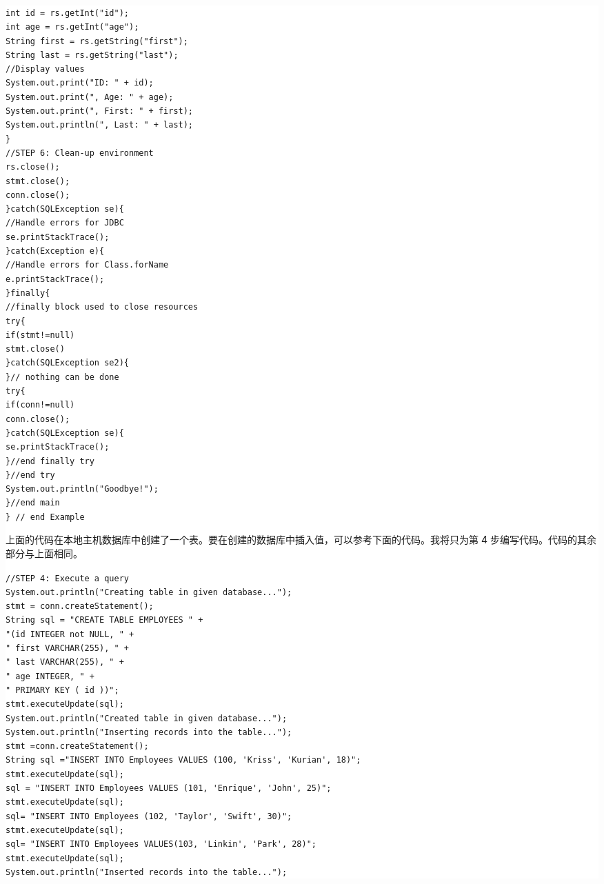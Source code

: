 ```
int id = rs.getInt("id");
int age = rs.getInt("age");
String first = rs.getString("first");
String last = rs.getString("last");
//Display values
System.out.print("ID: " + id);
System.out.print(", Age: " + age);
System.out.print(", First: " + first);
System.out.println(", Last: " + last);
}
//STEP 6: Clean-up environment
rs.close();
stmt.close();
conn.close();
}catch(SQLException se){
//Handle errors for JDBC
se.printStackTrace();
}catch(Exception e){
//Handle errors for Class.forName
e.printStackTrace();
}finally{
//finally block used to close resources
try{
if(stmt!=null)
stmt.close()
}catch(SQLException se2){
}// nothing can be done
try{
if(conn!=null)
conn.close();
}catch(SQLException se){
se.printStackTrace();
}//end finally try
}//end try
System.out.println("Goodbye!");
}//end main
} // end Example
```

上面的代码在本地主机数据库中创建了一个表。要在创建的数据库中插入值，可以参考下面的代码。我将只为第 4 步编写代码。代码的其余部分与上面相同。

```
//STEP 4: Execute a query
System.out.println("Creating table in given database...");
stmt = conn.createStatement();
String sql = "CREATE TABLE EMPLOYEES " +
"(id INTEGER not NULL, " +
" first VARCHAR(255), " +
" last VARCHAR(255), " +
" age INTEGER, " +
" PRIMARY KEY ( id ))";
stmt.executeUpdate(sql);
System.out.println("Created table in given database...");
System.out.println("Inserting records into the table...");
stmt =conn.createStatement();
String sql ="INSERT INTO Employees VALUES (100, 'Kriss', 'Kurian', 18)";
stmt.executeUpdate(sql);
sql = "INSERT INTO Employees VALUES (101, 'Enrique', 'John', 25)";
stmt.executeUpdate(sql);
sql= "INSERT INTO Employees (102, 'Taylor', 'Swift', 30)";
stmt.executeUpdate(sql);
sql= "INSERT INTO Employees VALUES(103, 'Linkin', 'Park', 28)";
stmt.executeUpdate(sql);
System.out.println("Inserted records into the table...");
```